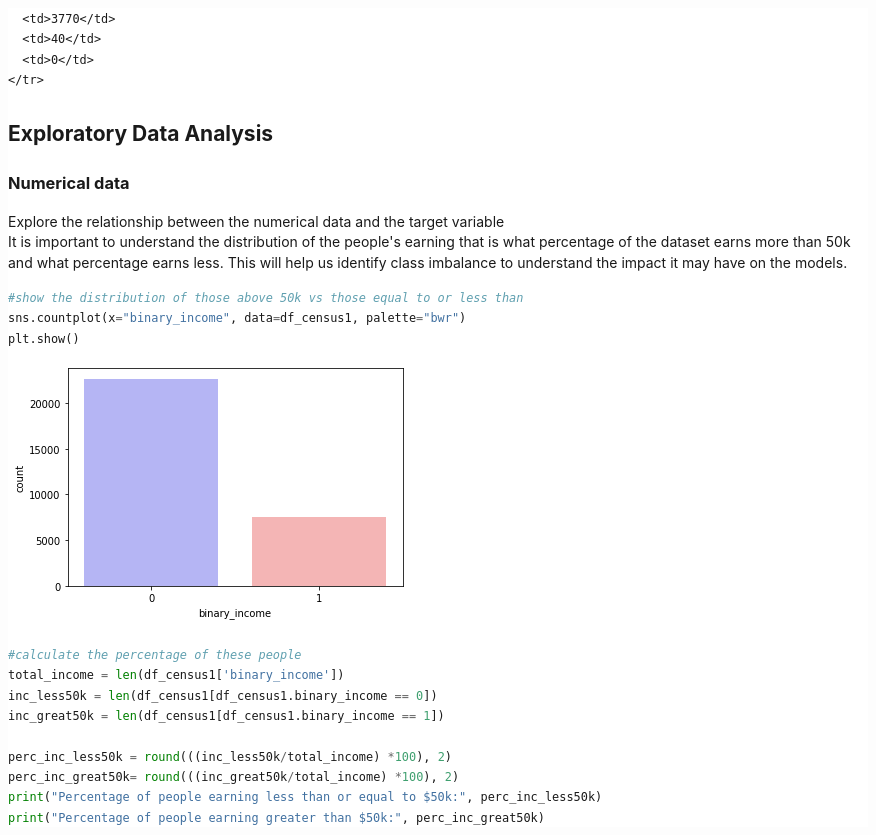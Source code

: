       <td>3770</td>
      <td>40</td>
      <td>0</td>
    </tr>
  </tbody>
</table>
</div>



## Exploratory Data Analysis
### Numerical data
Explore the relationship between the numerical data and the target variable<br>
It is important to understand the distribution of the people's earning that is what percentage of the dataset earns more than 50k and what percentage earns less. This will help us identify class imbalance to understand the impact it may have on the models.


```python
#show the distribution of those above 50k vs those equal to or less than
sns.countplot(x="binary_income", data=df_census1, palette="bwr")
plt.show()
```


![png](output_26_0.png)



```python
#calculate the percentage of these people 
total_income = len(df_census1['binary_income'])
inc_less50k = len(df_census1[df_census1.binary_income == 0])
inc_great50k = len(df_census1[df_census1.binary_income == 1])

perc_inc_less50k = round(((inc_less50k/total_income) *100), 2)
perc_inc_great50k= round(((inc_great50k/total_income) *100), 2)
print("Percentage of people earning less than or equal to $50k:", perc_inc_less50k)
print("Percentage of people earning greater than $50k:", perc_inc_great50k)
```
